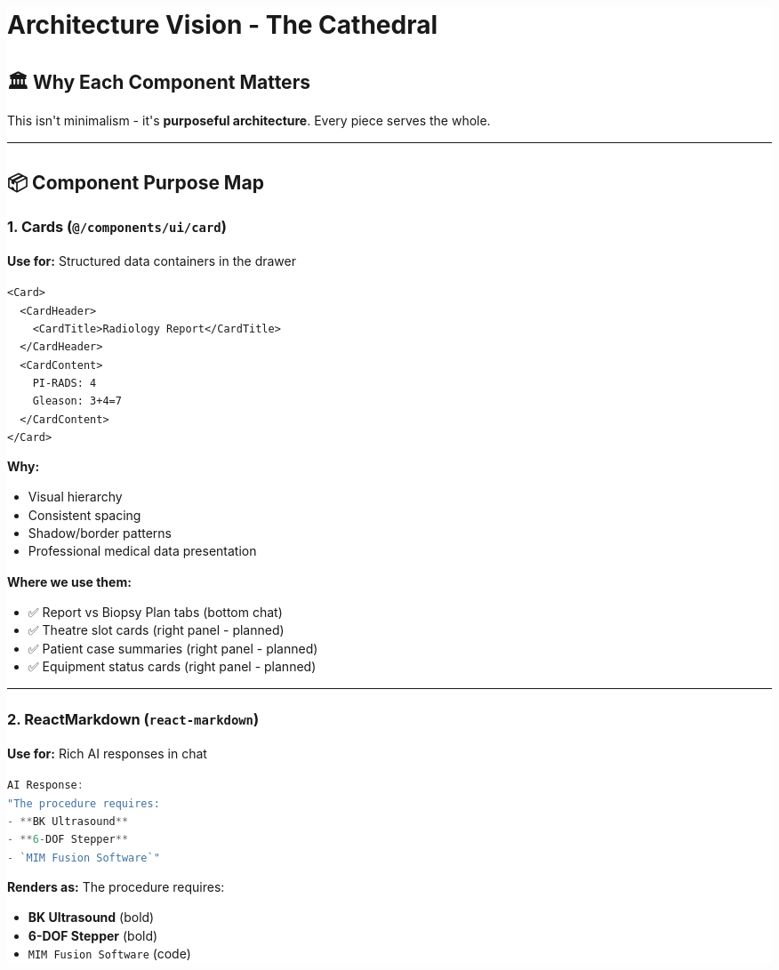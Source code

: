 # Architecture Vision - The Cathedral

## 🏛️ **Why Each Component Matters**

This isn't minimalism - it's **purposeful architecture**. Every piece serves the whole.

---

## 📦 **Component Purpose Map**

### **1. Cards** (`@/components/ui/card`)
**Use for:** Structured data containers in the drawer

```tsx
<Card>
  <CardHeader>
    <CardTitle>Radiology Report</CardTitle>
  </CardHeader>
  <CardContent>
    PI-RADS: 4
    Gleason: 3+4=7
  </CardContent>
</Card>
```

**Why:** 
- Visual hierarchy
- Consistent spacing
- Shadow/border patterns
- Professional medical data presentation

**Where we use them:**
- ✅ Report vs Biopsy Plan tabs (bottom chat)
- ✅ Theatre slot cards (right panel - planned)
- ✅ Patient case summaries (right panel - planned)
- ✅ Equipment status cards (right panel - planned)

---

### **2. ReactMarkdown** (`react-markdown`)
**Use for:** Rich AI responses in chat

```typescript
AI Response:
"The procedure requires:
- **BK Ultrasound**
- **6-DOF Stepper**
- `MIM Fusion Software`"
```

**Renders as:**
The procedure requires:
- **BK Ultrasound** (bold)
- **6-DOF Stepper** (bold)
- `MIM Fusion Software` (code)
